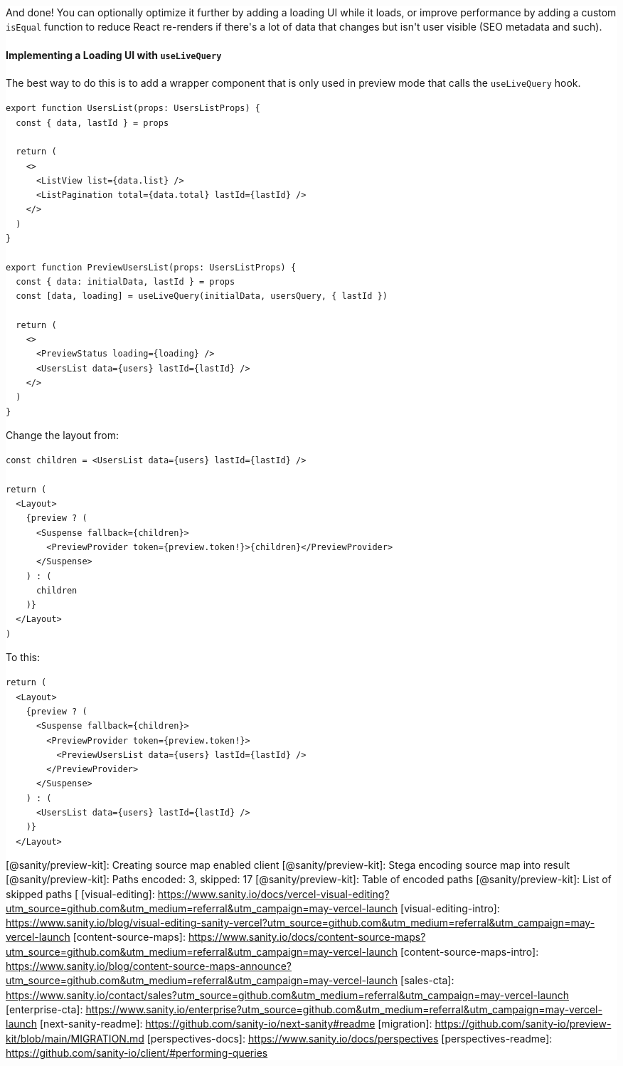 And done! You can optionally optimize it further by adding a loading UI while it loads, or improve performance by adding a custom `isEqual` function to reduce React re-renders if there's a lot of data that changes but isn't user visible (SEO metadata and such).

#### Implementing a Loading UI with `useLiveQuery`

The best way to do this is to add a wrapper component that is only used in preview mode that calls the `useLiveQuery` hook.

```tsx
export function UsersList(props: UsersListProps) {
  const { data, lastId } = props

  return (
    <>
      <ListView list={data.list} />
      <ListPagination total={data.total} lastId={lastId} />
    </>
  )
}

export function PreviewUsersList(props: UsersListProps) {
  const { data: initialData, lastId } = props
  const [data, loading] = useLiveQuery(initialData, usersQuery, { lastId })

  return (
    <>
      <PreviewStatus loading={loading} />
      <UsersList data={users} lastId={lastId} />
    </>
  )
}
```

Change the layout from:

```tsx
const children = <UsersList data={users} lastId={lastId} />

return (
  <Layout>
    {preview ? (
      <Suspense fallback={children}>
        <PreviewProvider token={preview.token!}>{children}</PreviewProvider>
      </Suspense>
    ) : (
      children
    )}
  </Layout>
)
```

To this:

```tsx
return (
  <Layout>
    {preview ? (
      <Suspense fallback={children}>
        <PreviewProvider token={preview.token!}>
          <PreviewUsersList data={users} lastId={lastId} />
        </PreviewProvider>
      </Suspense>
    ) : (
      <UsersList data={users} lastId={lastId} />
    )}
  </Layout>
```

[@sanity/preview-kit]: Creating source map enabled client
[@sanity/preview-kit]: Stega encoding source map into result
  [@sanity/preview-kit]: Paths encoded: 3, skipped: 17
  [@sanity/preview-kit]: Table of encoded paths
  [@sanity/preview-kit]: List of skipped paths [
[visual-editing]: https://www.sanity.io/docs/vercel-visual-editing?utm_source=github.com&utm_medium=referral&utm_campaign=may-vercel-launch
[visual-editing-intro]: https://www.sanity.io/blog/visual-editing-sanity-vercel?utm_source=github.com&utm_medium=referral&utm_campaign=may-vercel-launch
[content-source-maps]: https://www.sanity.io/docs/content-source-maps?utm_source=github.com&utm_medium=referral&utm_campaign=may-vercel-launch
[content-source-maps-intro]: https://www.sanity.io/blog/content-source-maps-announce?utm_source=github.com&utm_medium=referral&utm_campaign=may-vercel-launch
[sales-cta]: https://www.sanity.io/contact/sales?utm_source=github.com&utm_medium=referral&utm_campaign=may-vercel-launch
[enterprise-cta]: https://www.sanity.io/enterprise?utm_source=github.com&utm_medium=referral&utm_campaign=may-vercel-launch
[next-sanity-readme]: https://github.com/sanity-io/next-sanity#readme
[migration]: https://github.com/sanity-io/preview-kit/blob/main/MIGRATION.md
[perspectives-docs]: https://www.sanity.io/docs/perspectives
[perspectives-readme]: https://github.com/sanity-io/client/#performing-queries